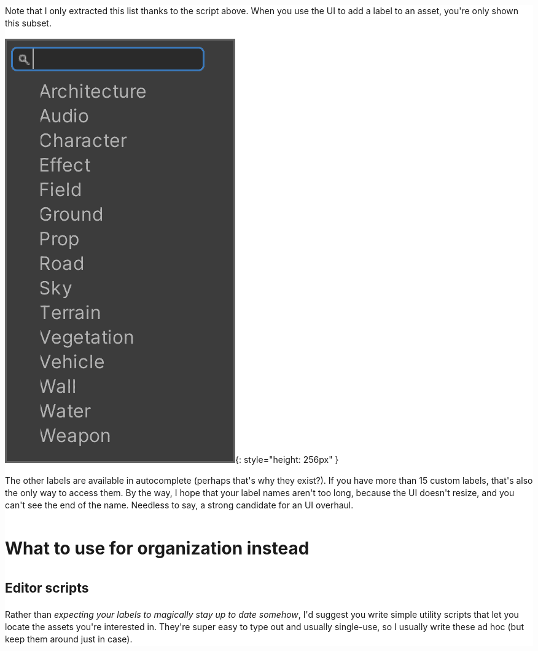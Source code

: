 Note that I only extracted this list thanks to the script above. When you use the UI to add a label to an asset, you're only shown this subset.

![Unity label selection dropdown](/assets/img/posts/unity-label-selection.png){: style="height: 256px" }

The other labels are available in autocomplete (perhaps that's why they exist?). If you have more than 15 custom labels, that's also the only way to access them. By the way, I hope that your label names aren't too long, because the UI doesn't resize, and you can't see the end of the name. Needless to say, a strong candidate for an UI overhaul.

# What to use for organization instead

## Editor scripts

Rather than *expecting your labels to magically stay up to date somehow*, I'd suggest you write simple utility scripts that let you locate the assets you're interested in. They're super easy to type out and usually single-use, so I usually write these ad hoc (but keep them around just in case).
